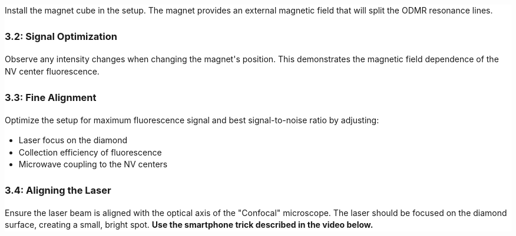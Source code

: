 Install the magnet cube in the setup. The magnet provides an external magnetic field that will split the ODMR resonance lines.

### 3.2: Signal Optimization

Observe any intensity changes when changing the magnet's position. This demonstrates the magnetic field dependence of the NV center fluorescence.

### 3.3: Fine Alignment

Optimize the setup for maximum fluorescence signal and best signal-to-noise ratio by adjusting:
- Laser focus on the diamond
- Collection efficiency of fluorescence
- Microwave coupling to the NV centers

### 3.4: Aligning the Laser

Ensure the laser beam is aligned with the optical axis of the "Confocal" microscope. The laser should be focused on the diamond surface, creating a small, bright spot. **Use the smartphone trick described in the video below.**

<div style={{position: 'relative', paddingBottom: '56.25%', height: 0, overflow: 'hidden'}}>
  <iframe
    style={{position: 'absolute', top: 0, left: 0, width: '100%', height: '100%'}}
    src="https://www.youtube.com/embed/8tJhlHfuvL0?si=ohXf12IAvCqg6zOh"
    title="YouTube video player"
    frameBorder="0"
    allow="accelerometer; autoplay; clipboard-write; encrypted-media; gyroscope; picture-in-picture"
    allowFullScreen
  />
</div>


## Setting up the ODMR setup with images
